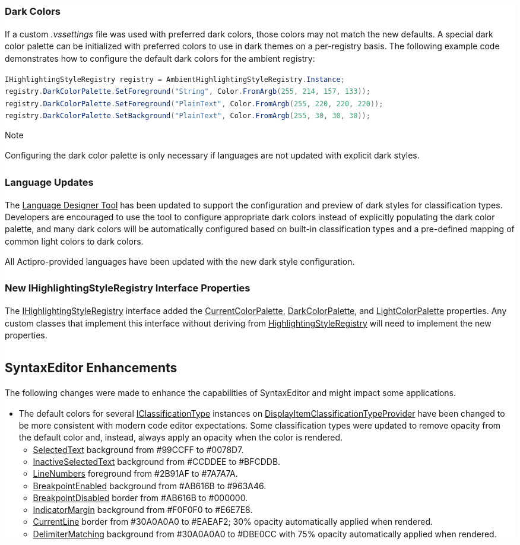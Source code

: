 ### Dark Colors

If a custom *.vssettings* file was used with preferred dark colors, those colors may not match the new defaults.  A special dark color palette can be initialized with preferred colors to use in dark themes on a per-registry basis.  The following example code demonstrates how to configure the default dark colors for the ambient registry:

```csharp
IHighlightingStyleRegistry registry = AmbientHighlightingStyleRegistry.Instance;
registry.DarkColorPalette.SetForeground("String", Color.FromArgb(255, 214, 157, 133));
registry.DarkColorPalette.SetForeground("PlainText", Color.FromArgb(255, 220, 220, 220));
registry.DarkColorPalette.SetBackground("PlainText", Color.FromArgb(255, 30, 30, 30));
```

> [!NOTE]
> Configuring the dark color palette is only necessary if languages are not updated with explicit dark styles.

### Language Updates

The [Language Designer Tool](../syntaxeditor/language-designer-tool/index.md) has been updated to support the configuration and preview of dark styles for classification types.  Developers are encouraged to use the tool to configure appropriate dark colors instead of explicitly populating the dark color palette, and many dark colors will be automatically configured based on built-in classification types and a pre-defined mapping of common light colors to dark colors.

All Actipro-provided languages have been updated with the new dark style configuration.

### New IHighlightingStyleRegistry Interface Properties

The [IHighlightingStyleRegistry](xref:@ActiproUIRoot.Controls.SyntaxEditor.Highlighting.IHighlightingStyleRegistry) interface added the [CurrentColorPalette](xref:@ActiproUIRoot.Controls.SyntaxEditor.Highlighting.IHighlightingStyleRegistry.CurrentColorPalette), [DarkColorPalette](xref:@ActiproUIRoot.Controls.SyntaxEditor.Highlighting.IHighlightingStyleRegistry.DarkColorPalette), and [LightColorPalette](xref:@ActiproUIRoot.Controls.SyntaxEditor.Highlighting.IHighlightingStyleRegistry.LightColorPalette) properties. Any custom classes that implement this interface without deriving from [HighlightingStyleRegistry](xref:@ActiproUIRoot.Controls.SyntaxEditor.Highlighting.Implementation.HighlightingStyleRegistry) will need to implement the new properties.

## SyntaxEditor Enhancements

The following changes were made to enhance the capabilities of SyntaxEditor and might impact some applications.
- The default colors for several [IClassificationType](xref:ActiproSoftware.Text.IClassificationType) instances on [DisplayItemClassificationTypeProvider](xref:@ActiproUIRoot.Controls.SyntaxEditor.DisplayItemClassificationTypeProvider) have been changed to be more consistent with modern code editor expectations.  Some classification types were updated to remove opacity from the default color and, instead, always apply an opacity when the color is rendered.
    - [SelectedText](xref:@ActiproUIRoot.Controls.SyntaxEditor.DisplayItemClassificationTypeProvider.SelectedText) background from #99CCFF to #0078D7.
    - [InactiveSelectedText](xref:@ActiproUIRoot.Controls.SyntaxEditor.DisplayItemClassificationTypeProvider.InactiveSelectedText) background from #CCDDEE to #BFCDDB.
    - [LineNumbers](xref:@ActiproUIRoot.Controls.SyntaxEditor.DisplayItemClassificationTypeProvider.LineNumbers) foreground from #2B91AF to #7A7A7A.
    - [BreakpointEnabled](xref:@ActiproUIRoot.Controls.SyntaxEditor.DisplayItemClassificationTypeProvider.BreakpointEnabled) background from #AB616B to #963A46.
    - [BreakpointDisabled](xref:@ActiproUIRoot.Controls.SyntaxEditor.DisplayItemClassificationTypeProvider.BreakpointDisabled) border from #AB616B to #000000.
    - [IndicatorMargin](xref:@ActiproUIRoot.Controls.SyntaxEditor.DisplayItemClassificationTypeProvider.IndicatorMargin) background from #F0F0F0 to #E6E7E8.
    - [CurrentLine](xref:@ActiproUIRoot.Controls.SyntaxEditor.DisplayItemClassificationTypeProvider.CurrentLine) border from #30A0A0A0 to #EAEAF2; 30% opacity automatically applied when rendered.
    - [DelimiterMatching](xref:@ActiproUIRoot.Controls.SyntaxEditor.DisplayItemClassificationTypeKeys.DelimiterMatching) background from #30A0A0A0 to #DBE0CC with 75% opacity automatically applied when rendered.